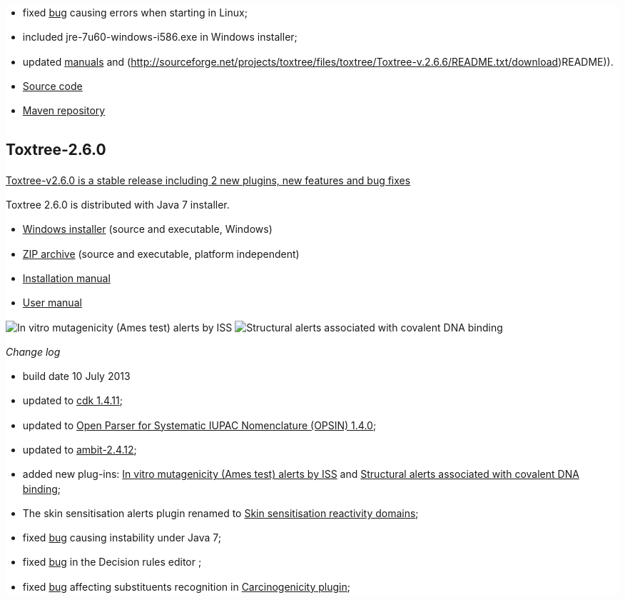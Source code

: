 - fixed [bug](http://sourceforge.net/p/toxtree/bugs/81/) causing errors when starting in Linux;
      
- included jre-7u60-windows-i586.exe in Windows installer;
      
- updated [manuals](http://sourceforge.net/projects/toxtree/files/toxtree/Toxtree-v.2.6.6/Toxtree_user_manual.pdf/download) and (http://sourceforge.net/projects/toxtree/files/toxtree/Toxtree-v.2.6.6/README.txt/download)README)).	
      
- [Source code](https://sourceforge.net/p/toxtree/svn/1623/tree/tags/2.6.6/)  
      
- [Maven repository](https://nexus.ideaconsult.net/index.html#nexus-search;gav~toxtree~~2.6.6~~)
      


## Toxtree-2.6.0 

[Toxtree-v2.6.0 is a stable release including 2 new plugins, new features and bug fixes](https://sourceforge.net/projects/toxtree/files/toxtree/Toxtree-v.2.6.0/) 

Toxtree 2.6.0 is distributed with Java 7 installer.
 
- [Windows installer](http://sourceforge.net/projects/toxtree/files/toxtree/Toxtree-v.2.6.0/Toxtree-v2.6.0-setup.exe/download)  (source and executable, Windows)

- [ZIP archive](http://sourceforge.net/projects/toxtree/files/toxtree/Toxtree-v.2.6.0/Toxtree-v2.6.0.zip/download)  (source and executable, platform independent)
	
- [Installation manual](http://sourceforge.net/projects/toxtree/files/toxtree/Toxtree-v.2.6.0/Toxtree_installation_manual.pdf/download)
    
- [User manual](http://sourceforge.net/projects/toxtree/files/toxtree/Toxtree-v.2.6.0/Toxtree_user_manual.pdf/download) 

     
![In vitro mutagenicity (Ames test) alerts by ISS](images/ames/thumb.jpg)
![Structural alerts associated with covalent DNA binding](images/dnabinding/thumb.png)      
    
*Change log*
    
- build date 10 July 2013
    	
- updated to [cdk 1.4.11](http://cdk.sf.net);

- updated to [Open Parser for Systematic IUPAC Nomenclature (OPSIN) 1.4.0](http://opsin.ch.cam.ac.uk/information.html);
      
- updated to [ambit-2.4.12](http://ambit.sf.net);

- added new plug-ins: [In vitro mutagenicity (Ames test) alerts by ISS](./ames.html) and [Structural alerts associated with covalent DNA binding](./dnabinding.html);

- The skin sensitisation alerts plugin renamed to [Skin sensitisation reactivity domains](./skinsensitisation.html);
      
- fixed [bug](https://sourceforge.net/p/toxtree/bugs/77/) causing instability under Java 7;
      
- fixed [bug](https://sourceforge.net/p/toxtree/bugs/80/) in the Decision rules editor ;
      
- fixed [bug](https://sourceforge.net/p/toxtree/bugs/74) affecting substituents recognition in [Carcinogenicity plugin](./mutant.html);
      